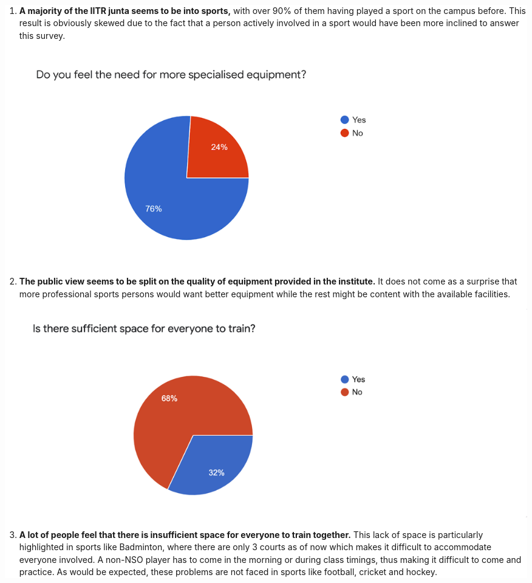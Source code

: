 1. **A majority of the IITR junta seems to be into sports,** with over 90% of them having played a sport on the campus before. This result is obviously skewed due to the fact that a person actively involved in a sport would have been more inclined to answer this survey.

   ![sports-at-r-3](/images/posts/sports-at-r-3.png)

2. **The public view seems to be split on the quality of equipment provided in the institute.** It does not come as a surprise that more professional sports persons would want better equipment while the rest might be content with the available facilities.

   ![sports-at-r-4](/images/posts/sports-at-r-4.png)

3. **A lot of people feel that there is insufficient space for everyone to train together.** This lack of space is particularly highlighted in sports like Badminton, where there are only 3 courts as of now which makes it difficult to accommodate everyone involved. A non-NSO player has to come in the morning or during class timings, thus making it difficult to come and practice. As would be expected, these problems are not faced in sports like football, cricket and hockey.
